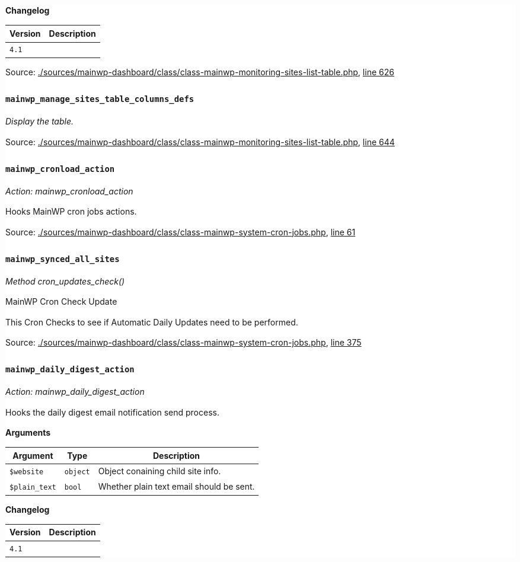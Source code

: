 **Changelog**

Version | Description
------- | -----------
`4.1` | 

Source: [./sources/mainwp-dashboard/class/class-mainwp-monitoring-sites-list-table.php](class/class-mainwp-monitoring-sites-list-table.php), [line 626](class/class-mainwp-monitoring-sites-list-table.php#L626-L636)

### `mainwp_manage_sites_table_columns_defs`

*Display the table.*


Source: [./sources/mainwp-dashboard/class/class-mainwp-monitoring-sites-list-table.php](class/class-mainwp-monitoring-sites-list-table.php), [line 644](class/class-mainwp-monitoring-sites-list-table.php#L644-L917)

### `mainwp_cronload_action`

*Action: mainwp_cronload_action*

Hooks MainWP cron jobs actions.


Source: [./sources/mainwp-dashboard/class/class-mainwp-system-cron-jobs.php](class/class-mainwp-system-cron-jobs.php), [line 61](class/class-mainwp-system-cron-jobs.php#L61-L68)

### `mainwp_synced_all_sites`

*Method cron_updates_check()*

MainWP Cron Check Update

This Cron Checks to see if Automatic Daily Updates need to be performed.


Source: [./sources/mainwp-dashboard/class/class-mainwp-system-cron-jobs.php](class/class-mainwp-system-cron-jobs.php), [line 375](class/class-mainwp-system-cron-jobs.php#L375-L664)

### `mainwp_daily_digest_action`

*Action: mainwp_daily_digest_action*

Hooks the daily digest email notification send process.

**Arguments**

Argument | Type | Description
-------- | ---- | -----------
`$website` | `object` | Object conaining child site info.
`$plain_text` | `bool` | Whether plain text email should be sent.

**Changelog**

Version | Description
------- | -----------
`4.1` | 
